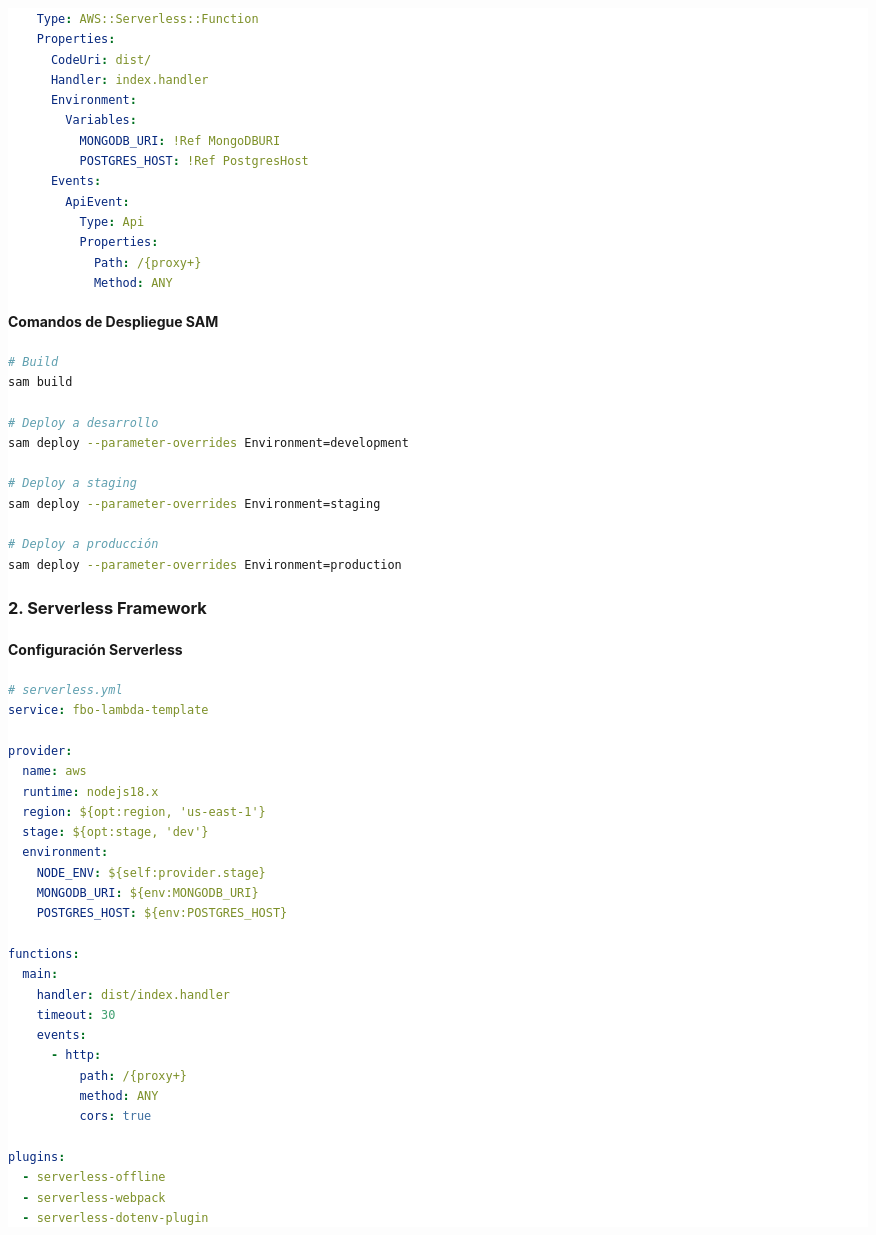 ```yaml
    Type: AWS::Serverless::Function
    Properties:
      CodeUri: dist/
      Handler: index.handler
      Environment:
        Variables:
          MONGODB_URI: !Ref MongoDBURI
          POSTGRES_HOST: !Ref PostgresHost
      Events:
        ApiEvent:
          Type: Api
          Properties:
            Path: /{proxy+}
            Method: ANY
```

#### Comandos de Despliegue SAM
```bash
# Build
sam build

# Deploy a desarrollo
sam deploy --parameter-overrides Environment=development

# Deploy a staging
sam deploy --parameter-overrides Environment=staging

# Deploy a producción
sam deploy --parameter-overrides Environment=production
```

### 2. Serverless Framework

#### Configuración Serverless
```yaml
# serverless.yml
service: fbo-lambda-template

provider:
  name: aws
  runtime: nodejs18.x
  region: ${opt:region, 'us-east-1'}
  stage: ${opt:stage, 'dev'}
  environment:
    NODE_ENV: ${self:provider.stage}
    MONGODB_URI: ${env:MONGODB_URI}
    POSTGRES_HOST: ${env:POSTGRES_HOST}

functions:
  main:
    handler: dist/index.handler
    timeout: 30
    events:
      - http:
          path: /{proxy+}
          method: ANY
          cors: true

plugins:
  - serverless-offline
  - serverless-webpack
  - serverless-dotenv-plugin
```
